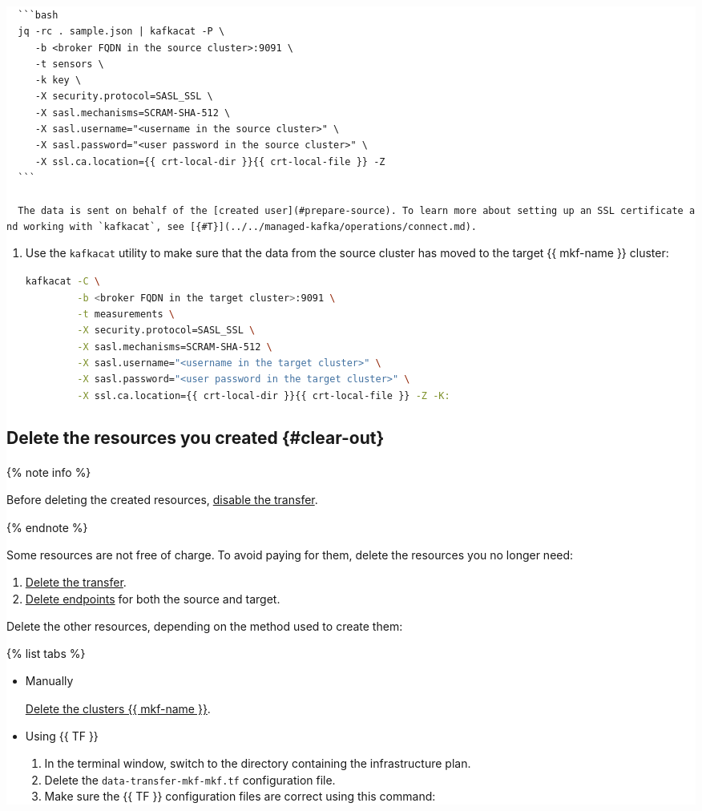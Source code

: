       ```bash
      jq -rc . sample.json | kafkacat -P \
         -b <broker FQDN in the source cluster>:9091 \
         -t sensors \
         -k key \
         -X security.protocol=SASL_SSL \
         -X sasl.mechanisms=SCRAM-SHA-512 \
         -X sasl.username="<username in the source cluster>" \
         -X sasl.password="<user password in the source cluster>" \
         -X ssl.ca.location={{ crt-local-dir }}{{ crt-local-file }} -Z
      ```

      The data is sent on behalf of the [created user](#prepare-source). To learn more about setting up an SSL certificate and working with `kafkacat`, see [{#T}](../../managed-kafka/operations/connect.md).

   1. Use the `kafkacat` utility to make sure that the data from the source cluster has moved to the target {{ mkf-name }} cluster:

      ```bash
      kafkacat -C \
               -b <broker FQDN in the target cluster>:9091 \
               -t measurements \
               -X security.protocol=SASL_SSL \
               -X sasl.mechanisms=SCRAM-SHA-512 \
               -X sasl.username="<username in the target cluster>" \
               -X sasl.password="<user password in the target cluster>" \
               -X ssl.ca.location={{ crt-local-dir }}{{ crt-local-file }} -Z -K:
      ```

## Delete the resources you created {#clear-out}

{% note info %}

Before deleting the created resources, [disable the transfer](../../data-transfer/operations/transfer.md#deactivate).

{% endnote %}

Some resources are not free of charge. To avoid paying for them, delete the resources you no longer need:

1. [Delete the transfer](../../data-transfer/operations/transfer.md#delete-transfer).
1. [Delete endpoints](../../data-transfer/operations/endpoint/index.md#delete) for both the source and target.

Delete the other resources, depending on the method used to create them:

{% list tabs %}

* Manually

   [Delete the clusters {{ mkf-name }}](../../managed-kafka/operations/cluster-delete.md).

* Using {{ TF }}

   1. In the terminal window, switch to the directory containing the infrastructure plan.
   1. Delete the `data-transfer-mkf-mkf.tf` configuration file.
   1. Make sure the {{ TF }} configuration files are correct using this command:
